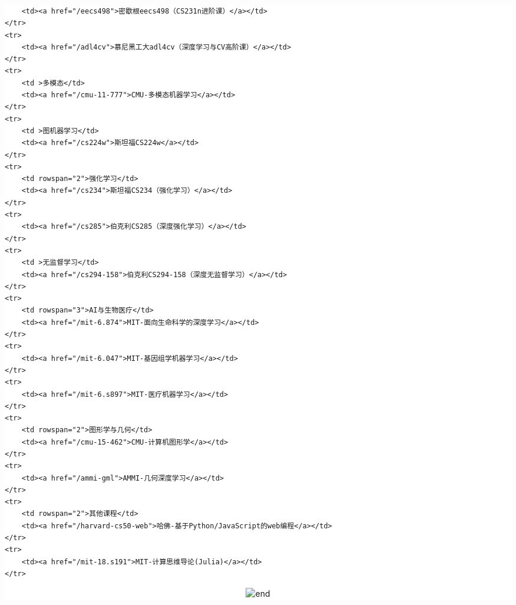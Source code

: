         <td><a href="/eecs498">密歇根eecs498（CS231n进阶课）</a></td>
    </tr>
    <tr>
        <td><a href="/adl4cv">慕尼黑工大adl4cv（深度学习与CV高阶课）</a></td>
    </tr>
    <tr>
        <td >多模态</td>
        <td><a href="/cmu-11-777">CMU-多模态机器学习</a></td>
    </tr>
    <tr>
        <td >图机器学习</td>
        <td><a href="/cs224w">斯坦福CS224w</a></td>
    </tr>
    <tr>
        <td rowspan="2">强化学习</td>
        <td><a href="/cs234">斯坦福CS234（强化学习）</a></td>
    </tr>
    <tr>
        <td><a href="/cs285">伯克利CS285（深度强化学习）</a></td>
    </tr>
    <tr>
        <td >无监督学习</td>
        <td><a href="/cs294-158">伯克利CS294-158（深度无监督学习）</a></td>
    </tr>
    <tr>
        <td rowspan="3">AI与生物医疗</td>
        <td><a href="/mit-6.874">MIT-面向生命科学的深度学习</a></td>
    </tr>
    <tr>
        <td><a href="/mit-6.047">MIT-基因组学机器学习</a></td>
    </tr>
    <tr>
        <td><a href="/mit-6.s897">MIT-医疗机器学习</a></td>
    </tr>
    <tr>
        <td rowspan="2">图形学与几何</td>
        <td><a href="/cmu-15-462">CMU-计算机图形学</a></td>
    </tr>
    <tr>
        <td><a href="/ammi-gml">AMMI-几何深度学习</a></td>
    </tr>
    <tr>
        <td rowspan="2">其他课程</td>
        <td><a href="/harvard-cs50-web">哈佛-基于Python/JavaScript的web编程</a></td>
    </tr>
    <tr>
        <td><a href="/mit-18.s191">MIT-计算思维导论(Julia)</a></td>
    </tr>
</table>

<div align="center">
<img src="http://image.showmeai.tech/course/Hung-yi-Lee-3.png" width = "100%" alt="end" align=center />
</div>
